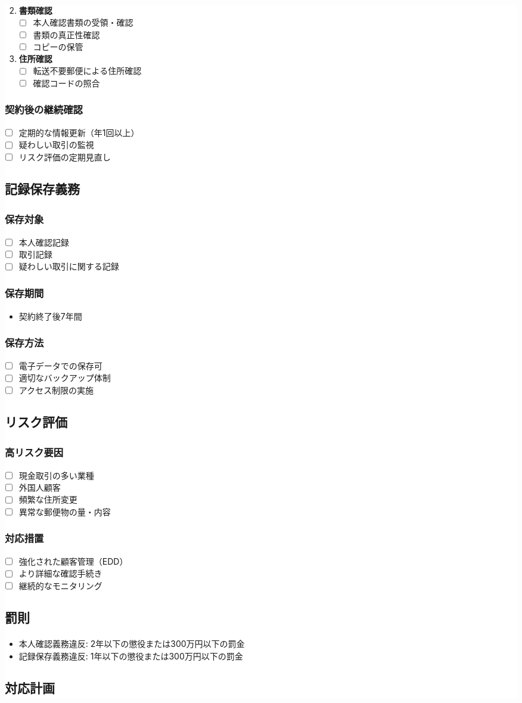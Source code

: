 2. **書類確認**
   - [ ] 本人確認書類の受領・確認
   - [ ] 書類の真正性確認
   - [ ] コピーの保管

3. **住所確認**
   - [ ] 転送不要郵便による住所確認
   - [ ] 確認コードの照合

### 契約後の継続確認
- [ ] 定期的な情報更新（年1回以上）
- [ ] 疑わしい取引の監視
- [ ] リスク評価の定期見直し

## 記録保存義務

### 保存対象
- [ ] 本人確認記録
- [ ] 取引記録
- [ ] 疑わしい取引に関する記録

### 保存期間
- 契約終了後7年間

### 保存方法
- [ ] 電子データでの保存可
- [ ] 適切なバックアップ体制
- [ ] アクセス制限の実施

## リスク評価

### 高リスク要因
- [ ] 現金取引の多い業種
- [ ] 外国人顧客
- [ ] 頻繁な住所変更
- [ ] 異常な郵便物の量・内容

### 対応措置
- [ ] 強化された顧客管理（EDD）
- [ ] より詳細な確認手続き
- [ ] 継続的なモニタリング

## 罰則
- 本人確認義務違反: 2年以下の懲役または300万円以下の罰金
- 記録保存義務違反: 1年以下の懲役または300万円以下の罰金

## 対応計画
